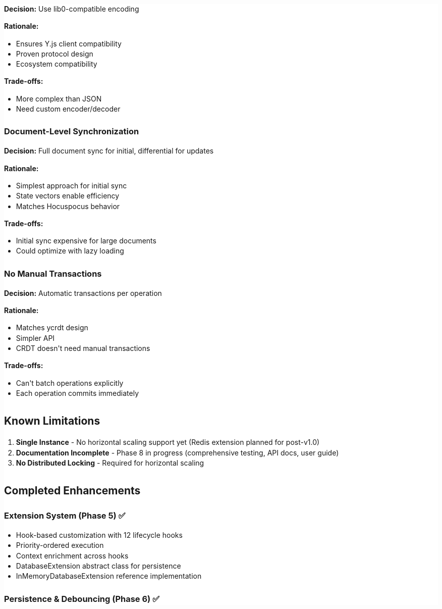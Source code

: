 **Decision:** Use lib0-compatible encoding

**Rationale:**
- Ensures Y.js client compatibility
- Proven protocol design
- Ecosystem compatibility

**Trade-offs:**
- More complex than JSON
- Need custom encoder/decoder

### Document-Level Synchronization

**Decision:** Full document sync for initial, differential for updates

**Rationale:**
- Simplest approach for initial sync
- State vectors enable efficiency
- Matches Hocuspocus behavior

**Trade-offs:**
- Initial sync expensive for large documents
- Could optimize with lazy loading

### No Manual Transactions

**Decision:** Automatic transactions per operation

**Rationale:**
- Matches ycrdt design
- Simpler API
- CRDT doesn't need manual transactions

**Trade-offs:**
- Can't batch operations explicitly
- Each operation commits immediately

## Known Limitations

1. **Single Instance** - No horizontal scaling support yet (Redis extension planned for post-v1.0)
2. **Documentation Incomplete** - Phase 8 in progress (comprehensive testing, API docs, user guide)
3. **No Distributed Locking** - Required for horizontal scaling

## Completed Enhancements

### Extension System (Phase 5) ✅

- Hook-based customization with 12 lifecycle hooks
- Priority-ordered execution
- Context enrichment across hooks
- DatabaseExtension abstract class for persistence
- InMemoryDatabaseExtension reference implementation

### Persistence & Debouncing (Phase 6) ✅
